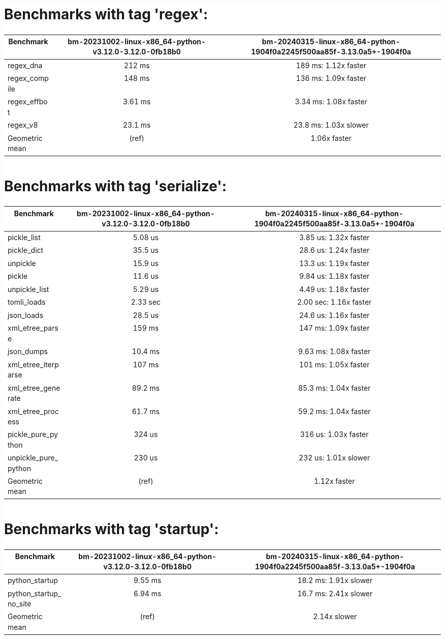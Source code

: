 Benchmarks with tag 'regex':
============================

| Benchmark      | bm-20231002-linux-x86_64-python-v3.12.0-3.12.0-0fb18b0 | bm-20240315-linux-x86_64-python-1904f0a2245f500aa85f-3.13.0a5+-1904f0a |
|----------------|:------------------------------------------------------:|:----------------------------------------------------------------------:|
| regex_dna      | 212 ms                                                 | 189 ms: 1.12x faster                                                   |
| regex_compile  | 148 ms                                                 | 136 ms: 1.09x faster                                                   |
| regex_effbot   | 3.61 ms                                                | 3.34 ms: 1.08x faster                                                  |
| regex_v8       | 23.1 ms                                                | 23.8 ms: 1.03x slower                                                  |
| Geometric mean | (ref)                                                  | 1.06x faster                                                           |

Benchmarks with tag 'serialize':
================================

| Benchmark            | bm-20231002-linux-x86_64-python-v3.12.0-3.12.0-0fb18b0 | bm-20240315-linux-x86_64-python-1904f0a2245f500aa85f-3.13.0a5+-1904f0a |
|----------------------|:------------------------------------------------------:|:----------------------------------------------------------------------:|
| pickle_list          | 5.08 us                                                | 3.85 us: 1.32x faster                                                  |
| pickle_dict          | 35.5 us                                                | 28.6 us: 1.24x faster                                                  |
| unpickle             | 15.9 us                                                | 13.3 us: 1.19x faster                                                  |
| pickle               | 11.6 us                                                | 9.84 us: 1.18x faster                                                  |
| unpickle_list        | 5.29 us                                                | 4.49 us: 1.18x faster                                                  |
| tomli_loads          | 2.33 sec                                               | 2.00 sec: 1.16x faster                                                 |
| json_loads           | 28.5 us                                                | 24.6 us: 1.16x faster                                                  |
| xml_etree_parse      | 159 ms                                                 | 147 ms: 1.09x faster                                                   |
| json_dumps           | 10.4 ms                                                | 9.63 ms: 1.08x faster                                                  |
| xml_etree_iterparse  | 107 ms                                                 | 101 ms: 1.05x faster                                                   |
| xml_etree_generate   | 89.2 ms                                                | 85.3 ms: 1.04x faster                                                  |
| xml_etree_process    | 61.7 ms                                                | 59.2 ms: 1.04x faster                                                  |
| pickle_pure_python   | 324 us                                                 | 316 us: 1.03x faster                                                   |
| unpickle_pure_python | 230 us                                                 | 232 us: 1.01x slower                                                   |
| Geometric mean       | (ref)                                                  | 1.12x faster                                                           |

Benchmarks with tag 'startup':
==============================

| Benchmark              | bm-20231002-linux-x86_64-python-v3.12.0-3.12.0-0fb18b0 | bm-20240315-linux-x86_64-python-1904f0a2245f500aa85f-3.13.0a5+-1904f0a |
|------------------------|:------------------------------------------------------:|:----------------------------------------------------------------------:|
| python_startup         | 9.55 ms                                                | 18.2 ms: 1.91x slower                                                  |
| python_startup_no_site | 6.94 ms                                                | 16.7 ms: 2.41x slower                                                  |
| Geometric mean         | (ref)                                                  | 2.14x slower                                                           |
